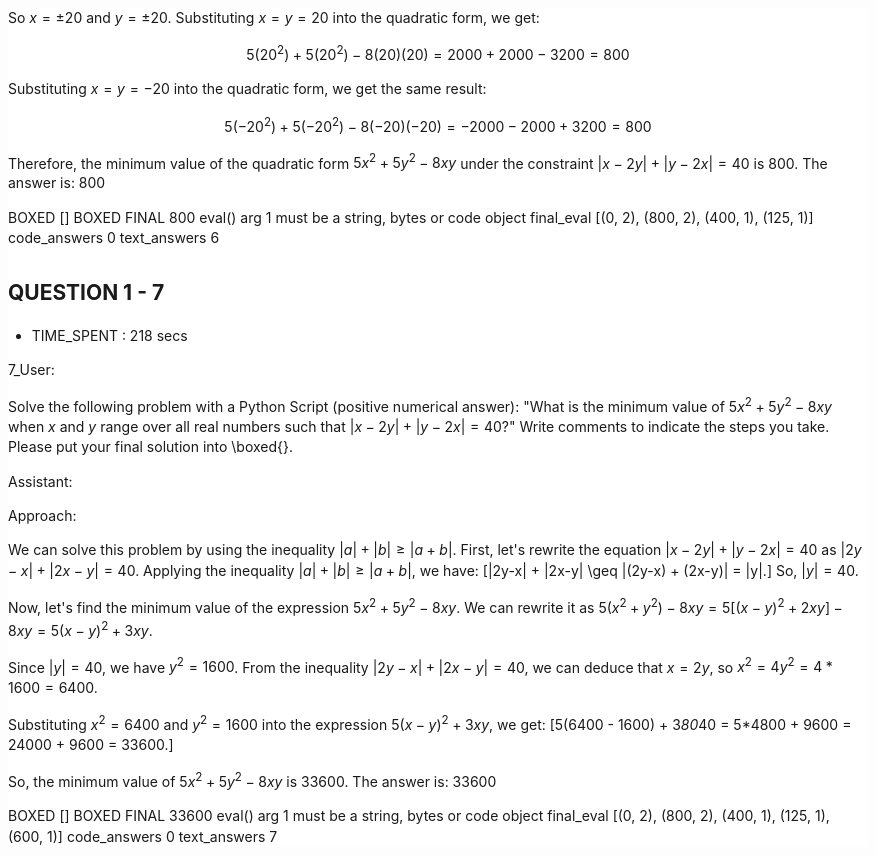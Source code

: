 So $x = \pm 20$ and $y = \pm 20$. Substituting $x = y = 20$ into the quadratic form, we get:

$$5(20^2) + 5(20^2) - 8(20)(20) = 2000 + 2000 - 3200 = 800$$

Substituting $x = y = -20$ into the quadratic form, we get the same result:

$$5(-20^2) + 5(-20^2) - 8(-20)(-20) = -2000 - 2000 + 3200 = 800$$

Therefore, the minimum value of the quadratic form $5x^2+5y^2-8xy$ under the constraint $|x-2y| + |y-2x| = 40$ is 800.
The answer is: $800$

BOXED []
BOXED FINAL 800
eval() arg 1 must be a string, bytes or code object final_eval
[(0, 2), (800, 2), (400, 1), (125, 1)]
code_answers 0 text_answers 6



## QUESTION 1 - 7 
- TIME_SPENT : 218 secs

7_User:

Solve the following problem with a Python Script (positive numerical answer):
"What is the minimum value of $5x^2+5y^2-8xy$ when $x$ and $y$ range over all real numbers such that $|x-2y| + |y-2x| = 40$?"
Write comments to indicate the steps you take. Please put your final solution into \boxed{}.

Assistant:

Approach:


We can solve this problem by using the inequality $|a| + |b| \geq |a+b|$.
First, let's rewrite the equation $|x-2y| + |y-2x| = 40$ as $|2y-x| + |2x-y| = 40$.
Applying the inequality $|a| + |b| \geq |a+b|$, we have:
\[|2y-x| + |2x-y| \geq |(2y-x) + (2x-y)| = |y|.\]
So, $|y| = 40$.

Now, let's find the minimum value of the expression $5x^2+5y^2-8xy$.
We can rewrite it as $5(x^2+y^2) - 8xy = 5[(x-y)^2 + 2xy] - 8xy = 5(x-y)^2 + 3xy$.

Since $|y| = 40$, we have $y^2 = 1600$.
From the inequality $|2y-x| + |2x-y| = 40$, we can deduce that $x = 2y$, so $x^2 = 4y^2 = 4*1600 = 6400$.

Substituting $x^2 = 6400$ and $y^2 = 1600$ into the expression $5(x-y)^2 + 3xy$, we get:
\[5(6400 - 1600) + 3*80*40 = 5*4800 + 9600 = 24000 + 9600 = 33600.\]

So, the minimum value of $5x^2+5y^2-8xy$ is $33600$. The answer is: $33600$

BOXED []
BOXED FINAL 33600
eval() arg 1 must be a string, bytes or code object final_eval
[(0, 2), (800, 2), (400, 1), (125, 1), (600, 1)]
code_answers 0 text_answers 7
